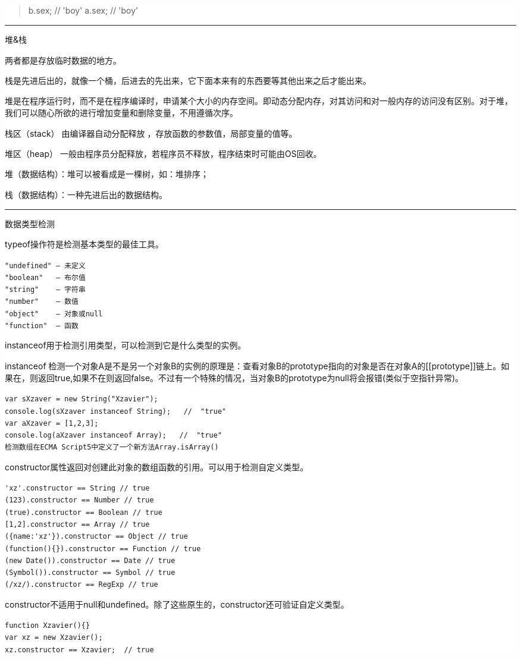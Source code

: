 > b.sex; // 'boy' a.sex; // 'boy'

---

堆&栈

两者都是存放临时数据的地方。

栈是先进后出的，就像一个桶，后进去的先出来，它下面本来有的东西要等其他出来之后才能出来。

堆是在程序运行时，而不是在程序编译时，申请某个大小的内存空间。即动态分配内存，对其访问和对一般内存的访问没有区别。对于堆，我们可以随心所欲的进行增加变量和删除变量，不用遵循次序。

栈区（stack） 由编译器自动分配释放 ，存放函数的参数值，局部变量的值等。 

堆区（heap） 一般由程序员分配释放，若程序员不释放，程序结束时可能由OS回收。 

堆（数据结构）：堆可以被看成是一棵树，如：堆排序；

栈（数据结构）：一种先进后出的数据结构。

---

数据类型检测

typeof操作符是检测基本类型的最佳工具。

    "undefined" — 未定义
    "boolean"   — 布尔值
    "string"    — 字符串
    "number"    — 数值
    "object"    — 对象或null
    "function"  — 函数

instanceof用于检测引用类型，可以检测到它是什么类型的实例。

instanceof 检测一个对象A是不是另一个对象B的实例的原理是：查看对象B的prototype指向的对象是否在对象A的[[prototype]]链上。如果在，则返回true,如果不在则返回false。不过有一个特殊的情况，当对象B的prototype为null将会报错(类似于空指针异常)。

    var sXzaver = new String("Xzavier"); 
    console.log(sXzaver instanceof String);   //  "true"
    var aXzaver = [1,2,3]; 
    console.log(aXzaver instanceof Array);   //  "true"
    检测数组在ECMA Script5中定义了一个新方法Array.isArray()
    
constructor属性返回对创建此对象的数组函数的引用。可以用于检测自定义类型。

    'xz'.constructor == String // true
    (123).constructor == Number // true
    (true).constructor == Boolean // true
    [1,2].constructor == Array // true
    ({name:'xz'}).constructor == Object // true
    (function(){}).constructor == Function // true
    (new Date()).constructor == Date // true
    (Symbol()).constructor == Symbol // true
    (/xz/).constructor == RegExp // true
    
constructor不适用于null和undefined。除了这些原生的，constructor还可验证自定义类型。

    function Xzavier(){}
    var xz = new Xzavier();
    xz.constructor == Xzavier;  // true 
    